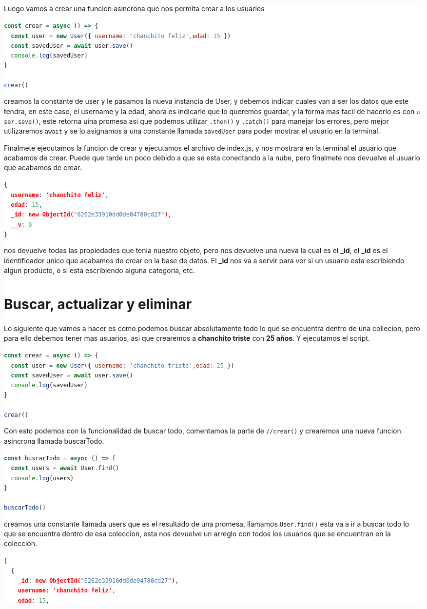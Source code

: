 Luego vamos a crear una funcion asincrona que nos permita crear a los usuarios
```javascript
const crear = async () => {
  const user = new User({ username: 'chanchito feliz',edad: 15 })
  const savedUser = await user.save()
  console.log(savedUser)
}

crear()
```
creamos la constante de user y le pasamos la nueva instancia de User, y debemos indicar cuales van a ser los datos que este tendra, en este caso, el username y la edad, ahora es indicarle que lo queremos guardar, y la forma mas facil de hacerlo es con `user.save()`, este retorna uina promesa asi que podemos utilizar `.then()` y `.catch()` para manejar los errores, pero mejor utilizaremos `await` y se lo asignamos a una constante llamada `savedUser` para poder mostrar el usuario en la terminal.

Finalmete ejecutamos la funcion de crear y ejecutamos el archivo de index.js, y nos mostrara en la terminal el usuario que acabamos de crear. Puede que tarde un poco debido a que se esta conectando a la nube, pero finalmete nos devuelve el usuario que acabamos de crear.
```json
{
  username: 'chanchito feliz',
  edad: 15,
  _id: new ObjectId("6262e33910dd0de04780cd27"),
  __v: 0
}
```
nos devuelve todas las propiedades que tenia nuestro objeto, pero nos devuelve una nueva la cual es el **_id**, el **_id** es el identificador unico que acabamos de crear en la base de datos. El **_id** nos va a servir para ver si un usuario esta escribiendo algun producto, o si esta escribiendo alguna categoria, etc.

# Buscar, actualizar y eliminar
Lo siguiente que vamos a hacer es como podemos buscar absolutamente todo lo que se encuentra dentro de una collecion, pero para ello debemos tener mas usuarios, asi que crearemos a **chanchito triste** con **25 años**. Y ejecutamos el script.

```javascript
const crear = async () => {
  const user = new User({ username: 'chanchito triste',edad: 25 })
  const savedUser = await user.save()
  console.log(savedUser)
}

crear()
```
Con esto podemos con la funcionalidad de buscar todo, comentamos la parte de `//crear()` y crearemos una nueva funcion asincrona llamada buscarTodo.
```javascript
const buscarTodo = async () => {
  const users = await User.find()
  console.log(users)
}

buscarTodo()
```
creamos una constante llamada users que es el resultado de una promesa, llamamos `User.find()` esta va a ir a buscar todo lo que se encuentra dentro de esa coleccion, esta nos devuelve un arreglo con todos los usuarios que se encuentran en la coleccion.
```json
[
  {
    _id: new ObjectId("6262e33910dd0de04780cd27"),
    username: 'chanchito feliz',
    edad: 15,
```